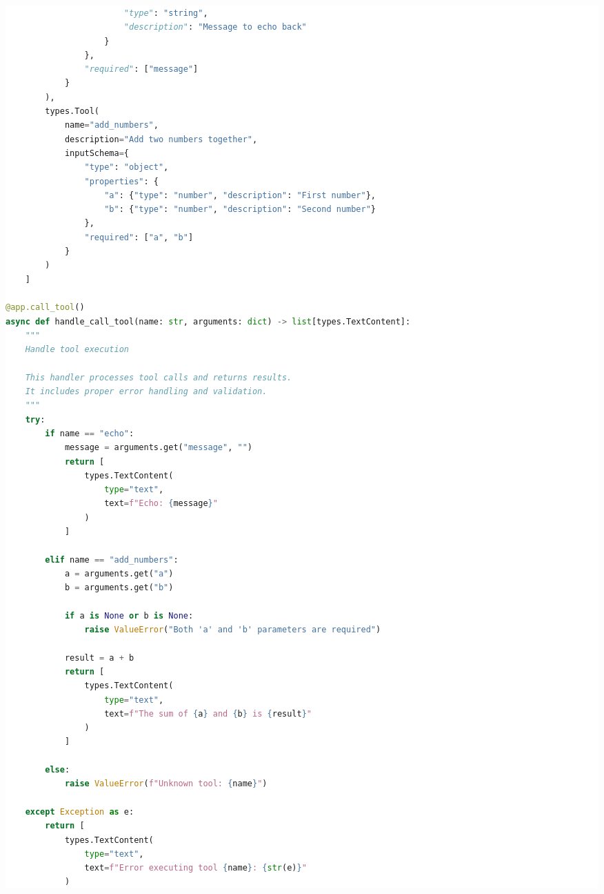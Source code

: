 ```python
                        "type": "string",
                        "description": "Message to echo back"
                    }
                },
                "required": ["message"]
            }
        ),
        types.Tool(
            name="add_numbers", 
            description="Add two numbers together",
            inputSchema={
                "type": "object",
                "properties": {
                    "a": {"type": "number", "description": "First number"},
                    "b": {"type": "number", "description": "Second number"}
                },
                "required": ["a", "b"]
            }
        )
    ]

@app.call_tool()
async def handle_call_tool(name: str, arguments: dict) -> list[types.TextContent]:
    """
    Handle tool execution
    
    This handler processes tool calls and returns results.
    It includes proper error handling and validation.
    """
    try:
        if name == "echo":
            message = arguments.get("message", "")
            return [
                types.TextContent(
                    type="text",
                    text=f"Echo: {message}"
                )
            ]
        
        elif name == "add_numbers":
            a = arguments.get("a")
            b = arguments.get("b")
            
            if a is None or b is None:
                raise ValueError("Both 'a' and 'b' parameters are required")
            
            result = a + b
            return [
                types.TextContent(
                    type="text", 
                    text=f"The sum of {a} and {b} is {result}"
                )
            ]
        
        else:
            raise ValueError(f"Unknown tool: {name}")
            
    except Exception as e:
        return [
            types.TextContent(
                type="text",
                text=f"Error executing tool {name}: {str(e)}"
            )
```